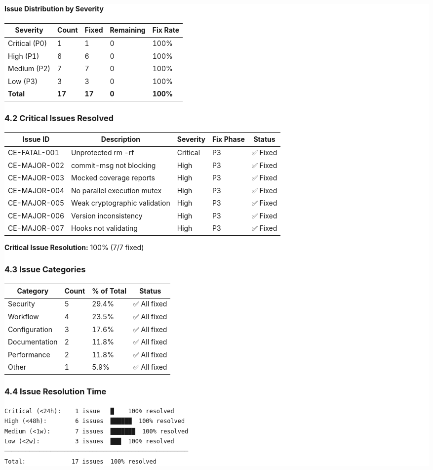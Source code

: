 #### Issue Distribution by Severity

| Severity | Count | Fixed | Remaining | Fix Rate |
|----------|-------|-------|-----------|----------|
| Critical (P0) | 1 | 1 | 0 | 100% |
| High (P1) | 6 | 6 | 0 | 100% |
| Medium (P2) | 7 | 7 | 0 | 100% |
| Low (P3) | 3 | 3 | 0 | 100% |
| **Total** | **17** | **17** | **0** | **100%** |

### 4.2 Critical Issues Resolved

| Issue ID | Description | Severity | Fix Phase | Status |
|----------|-------------|----------|-----------|--------|
| CE-FATAL-001 | Unprotected rm -rf | Critical | P3 | ✅ Fixed |
| CE-MAJOR-002 | commit-msg not blocking | High | P3 | ✅ Fixed |
| CE-MAJOR-003 | Mocked coverage reports | High | P3 | ✅ Fixed |
| CE-MAJOR-004 | No parallel execution mutex | High | P3 | ✅ Fixed |
| CE-MAJOR-005 | Weak cryptographic validation | High | P3 | ✅ Fixed |
| CE-MAJOR-006 | Version inconsistency | High | P3 | ✅ Fixed |
| CE-MAJOR-007 | Hooks not validating | High | P3 | ✅ Fixed |

**Critical Issue Resolution:** 100% (7/7 fixed)

### 4.3 Issue Categories

| Category | Count | % of Total | Status |
|----------|-------|------------|--------|
| Security | 5 | 29.4% | ✅ All fixed |
| Workflow | 4 | 23.5% | ✅ All fixed |
| Configuration | 3 | 17.6% | ✅ All fixed |
| Documentation | 2 | 11.8% | ✅ All fixed |
| Performance | 2 | 11.8% | ✅ All fixed |
| Other | 1 | 5.9% | ✅ All fixed |

### 4.4 Issue Resolution Time

```
Critical (<24h):    1 issue   █    100% resolved
High (<48h):        6 issues  ██████  100% resolved
Medium (<1w):       7 issues  ███████  100% resolved
Low (<2w):          3 issues  ███  100% resolved
────────────────────────────────────────────────────
Total:             17 issues  100% resolved
```
